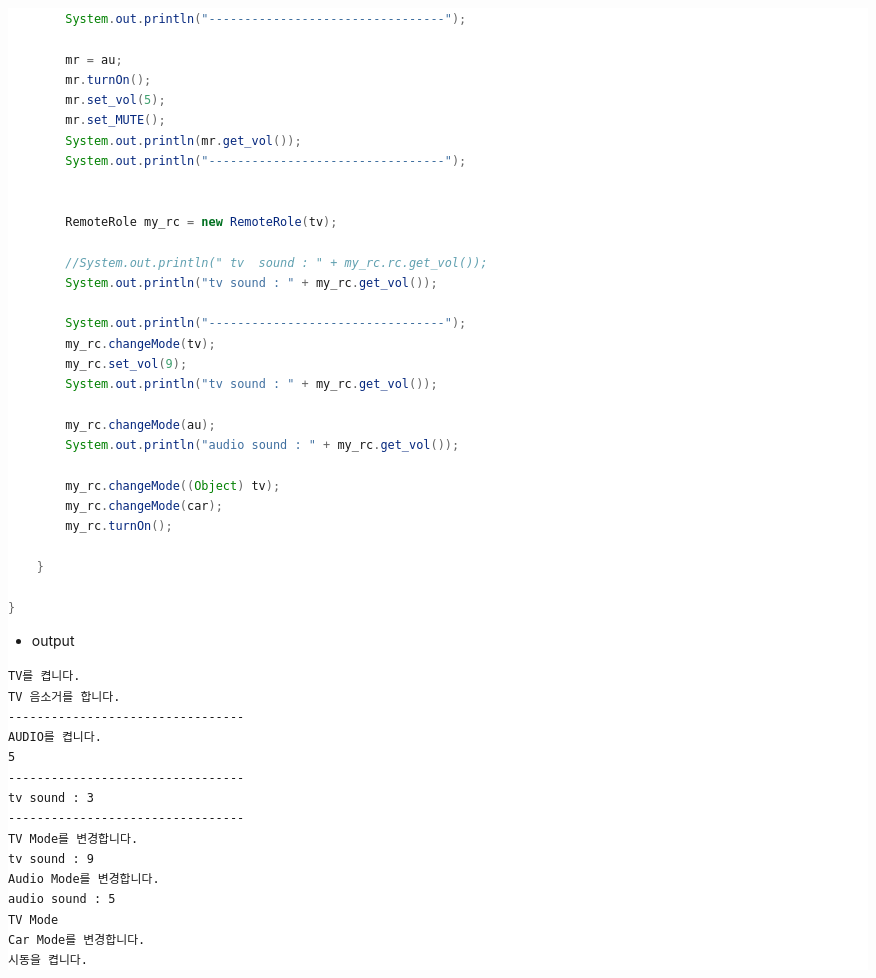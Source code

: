 ```java
		System.out.println("---------------------------------");
	
		mr = au;
		mr.turnOn();
		mr.set_vol(5);
		mr.set_MUTE();		
		System.out.println(mr.get_vol());
		System.out.println("---------------------------------");
		
		
		RemoteRole my_rc = new RemoteRole(tv);
		
		//System.out.println(" tv  sound : " + my_rc.rc.get_vol()); 
		System.out.println("tv sound : " + my_rc.get_vol());
		
		System.out.println("---------------------------------");
		my_rc.changeMode(tv);
		my_rc.set_vol(9);
		System.out.println("tv sound : " + my_rc.get_vol());
		
		my_rc.changeMode(au);
		System.out.println("audio sound : " + my_rc.get_vol());
		
		my_rc.changeMode((Object) tv);
		my_rc.changeMode(car);
		my_rc.turnOn();

	}

}
```

- output

```
TV를 켭니다.
TV 음소거를 합니다.
---------------------------------
AUDIO를 켭니다.
5
---------------------------------
tv sound : 3
---------------------------------
TV Mode를 변경합니다.
tv sound : 9
Audio Mode를 변경합니다.
audio sound : 5
TV Mode
Car Mode를 변경합니다.
시동을 켭니다.
```